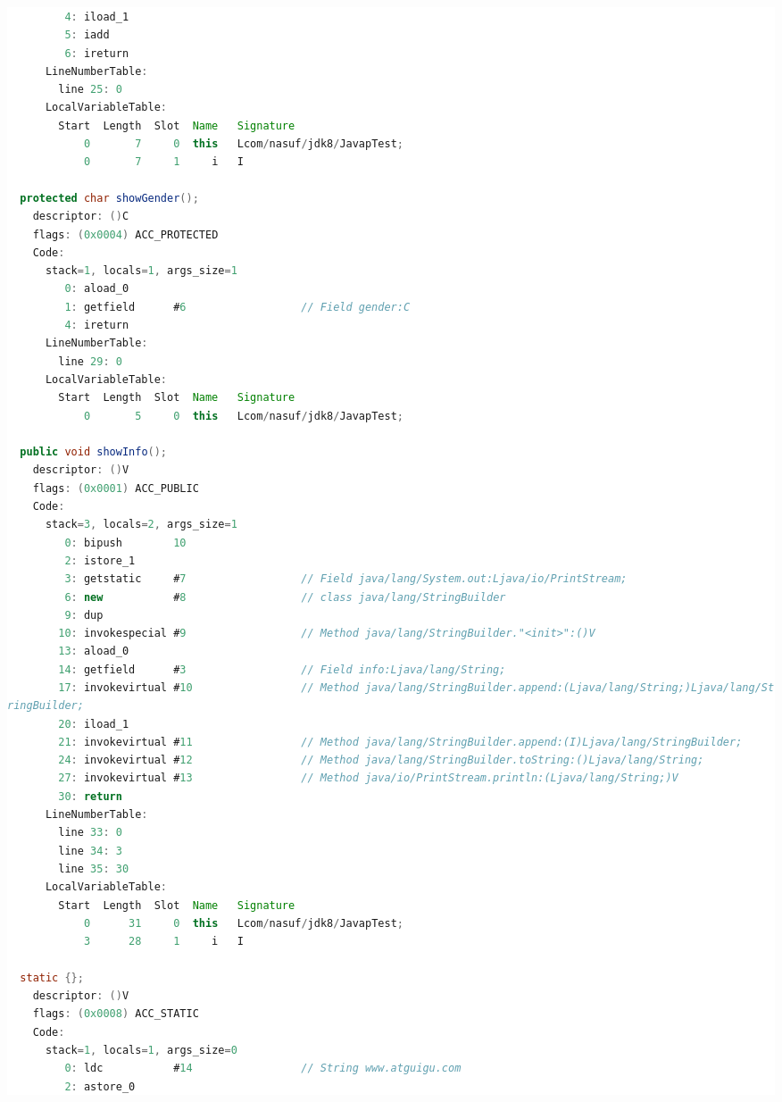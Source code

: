 ```java
         4: iload_1
         5: iadd
         6: ireturn
      LineNumberTable:
        line 25: 0
      LocalVariableTable:
        Start  Length  Slot  Name   Signature
            0       7     0  this   Lcom/nasuf/jdk8/JavapTest;
            0       7     1     i   I

  protected char showGender();
    descriptor: ()C
    flags: (0x0004) ACC_PROTECTED
    Code:
      stack=1, locals=1, args_size=1
         0: aload_0
         1: getfield      #6                  // Field gender:C
         4: ireturn
      LineNumberTable:
        line 29: 0
      LocalVariableTable:
        Start  Length  Slot  Name   Signature
            0       5     0  this   Lcom/nasuf/jdk8/JavapTest;

  public void showInfo();
    descriptor: ()V
    flags: (0x0001) ACC_PUBLIC
    Code:
      stack=3, locals=2, args_size=1
         0: bipush        10
         2: istore_1
         3: getstatic     #7                  // Field java/lang/System.out:Ljava/io/PrintStream;
         6: new           #8                  // class java/lang/StringBuilder
         9: dup
        10: invokespecial #9                  // Method java/lang/StringBuilder."<init>":()V
        13: aload_0
        14: getfield      #3                  // Field info:Ljava/lang/String;
        17: invokevirtual #10                 // Method java/lang/StringBuilder.append:(Ljava/lang/String;)Ljava/lang/StringBuilder;
        20: iload_1
        21: invokevirtual #11                 // Method java/lang/StringBuilder.append:(I)Ljava/lang/StringBuilder;
        24: invokevirtual #12                 // Method java/lang/StringBuilder.toString:()Ljava/lang/String;
        27: invokevirtual #13                 // Method java/io/PrintStream.println:(Ljava/lang/String;)V
        30: return
      LineNumberTable:
        line 33: 0
        line 34: 3
        line 35: 30
      LocalVariableTable:
        Start  Length  Slot  Name   Signature
            0      31     0  this   Lcom/nasuf/jdk8/JavapTest;
            3      28     1     i   I

  static {};
    descriptor: ()V
    flags: (0x0008) ACC_STATIC
    Code:
      stack=1, locals=1, args_size=0
         0: ldc           #14                 // String www.atguigu.com
         2: astore_0
```